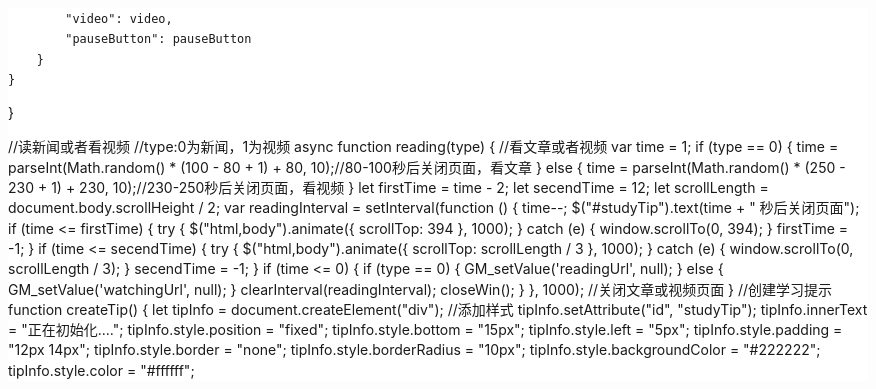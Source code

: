             "video": video,
            "pauseButton": pauseButton
        }
    }
}

//读新闻或者看视频
//type:0为新闻，1为视频
async function reading(type) {
    //看文章或者视频
    var time = 1;
    if (type == 0) {
        time = parseInt(Math.random() * (100 - 80 + 1) + 80, 10);//80-100秒后关闭页面，看文章
    } else {
        time = parseInt(Math.random() * (250 - 230 + 1) + 230, 10);//230-250秒后关闭页面，看视频
    }
    let firstTime = time - 2;
    let secendTime = 12;
    let scrollLength = document.body.scrollHeight / 2;
    var readingInterval = setInterval(function () {
        time--;
        $("#studyTip").text(time + " 秒后关闭页面");
        if (time <= firstTime) {
            try {
                $("html,body").animate({ scrollTop: 394 }, 1000);
            } catch (e) {
                window.scrollTo(0, 394);
            }
            firstTime = -1;
        }
        if (time <= secendTime) {
            try {
                $("html,body").animate({ scrollTop: scrollLength / 3 }, 1000);
            } catch (e) {
                window.scrollTo(0, scrollLength / 3);
            }
            secendTime = -1;
        }
        if (time <= 0) {
            if (type == 0) {
                GM_setValue('readingUrl', null);
            } else {
                GM_setValue('watchingUrl', null);
            }
            clearInterval(readingInterval);
            closeWin();
        }
    }, 1000);
    //关闭文章或视频页面
}
//创建学习提示
function createTip() {
    let tipInfo = document.createElement("div");
    //添加样式
    tipInfo.setAttribute("id", "studyTip");
    tipInfo.innerText = "正在初始化....";
    tipInfo.style.position = "fixed";
    tipInfo.style.bottom = "15px";
    tipInfo.style.left = "5px";
    tipInfo.style.padding = "12px 14px";
    tipInfo.style.border = "none";
    tipInfo.style.borderRadius = "10px";
    tipInfo.style.backgroundColor = "#222222";
    tipInfo.style.color = "#ffffff";